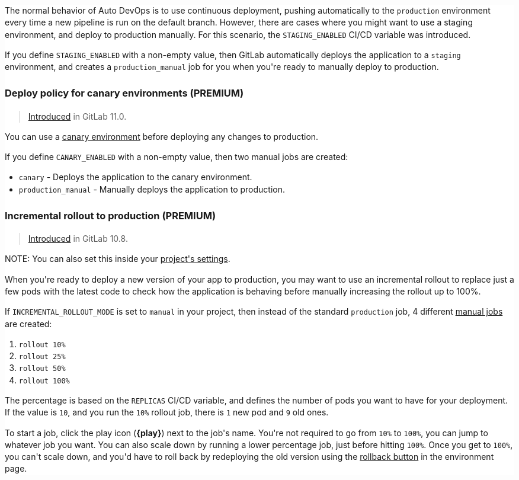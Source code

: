 The normal behavior of Auto DevOps is to use continuous deployment, pushing
automatically to the `production` environment every time a new pipeline is run
on the default branch. However, there are cases where you might want to use a
staging environment, and deploy to production manually. For this scenario, the
`STAGING_ENABLED` CI/CD variable was introduced.

If you define `STAGING_ENABLED` with a non-empty value, then GitLab automatically deploys the application
to a `staging` environment, and creates a `production_manual` job for
you when you're ready to manually deploy to production.

### Deploy policy for canary environments **(PREMIUM)**

> [Introduced](https://gitlab.com/gitlab-org/gitlab-ci-yml/-/merge_requests/171) in GitLab 11.0.

You can use a [canary environment](../../user/project/canary_deployments.md) before
deploying any changes to production.

If you define `CANARY_ENABLED` with a non-empty value, then two manual jobs are created:

- `canary` - Deploys the application to the canary environment.
- `production_manual` - Manually deploys the application to production.

### Incremental rollout to production **(PREMIUM)**

> [Introduced](https://gitlab.com/gitlab-org/gitlab/-/issues/5415) in GitLab 10.8.

NOTE:
You can also set this inside your [project's settings](requirements.md#auto-devops-deployment-strategy).

When you're ready to deploy a new version of your app to production, you may want
to use an incremental rollout to replace just a few pods with the latest code to
check how the application is behaving before manually increasing the rollout up to 100%.

If `INCREMENTAL_ROLLOUT_MODE` is set to `manual` in your project, then instead
of the standard `production` job, 4 different
[manual jobs](../../ci/pipelines/index.md#add-manual-interaction-to-your-pipeline)
are created:

1. `rollout 10%`
1. `rollout 25%`
1. `rollout 50%`
1. `rollout 100%`

The percentage is based on the `REPLICAS` CI/CD variable, and defines the number of
pods you want to have for your deployment. If the value is `10`, and you run the
`10%` rollout job, there is `1` new pod and `9` old ones.

To start a job, click the play icon (**{play}**) next to the job's name. You're not
required to go from `10%` to `100%`, you can jump to whatever job you want.
You can also scale down by running a lower percentage job, just before hitting
`100%`. Once you get to `100%`, you can't scale down, and you'd have to roll
back by redeploying the old version using the
[rollback button](../../ci/environments/index.md#retry-or-roll-back-a-deployment) in the
environment page.
